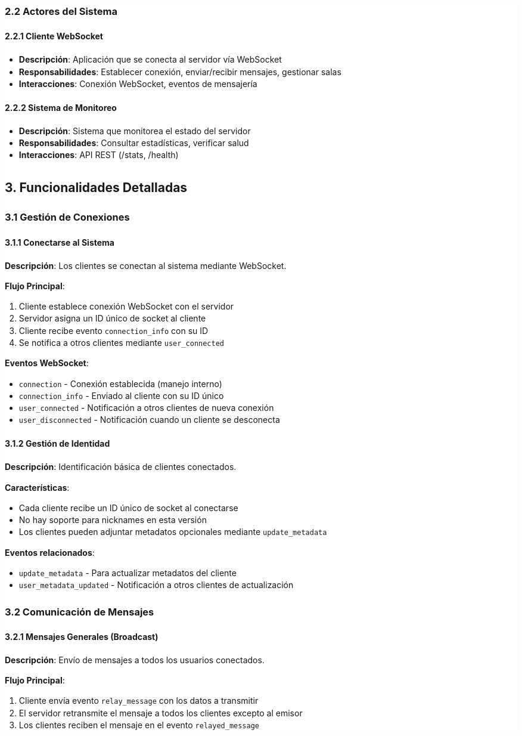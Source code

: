 ### 2.2 Actores del Sistema

#### 2.2.1 Cliente WebSocket
- **Descripción**: Aplicación que se conecta al servidor vía WebSocket
- **Responsabilidades**: Establecer conexión, enviar/recibir mensajes, gestionar salas
- **Interacciones**: Conexión WebSocket, eventos de mensajería

#### 2.2.2 Sistema de Monitoreo
- **Descripción**: Sistema que monitorea el estado del servidor
- **Responsabilidades**: Consultar estadísticas, verificar salud
- **Interacciones**: API REST (/stats, /health)

## 3. Funcionalidades Detalladas

### 3.1 Gestión de Conexiones

#### 3.1.1 Conectarse al Sistema
**Descripción**: Los clientes se conectan al sistema mediante WebSocket.

**Flujo Principal**:
1. Cliente establece conexión WebSocket con el servidor
2. Servidor asigna un ID único de socket al cliente
3. Cliente recibe evento `connection_info` con su ID
4. Se notifica a otros clientes mediante `user_connected`

**Eventos WebSocket**:
- `connection` - Conexión establecida (manejo interno)
- `connection_info` - Enviado al cliente con su ID único
- `user_connected` - Notificación a otros clientes de nueva conexión
- `user_disconnected` - Notificación cuando un cliente se desconecta

#### 3.1.2 Gestión de Identidad
**Descripción**: Identificación básica de clientes conectados.

**Características**:
- Cada cliente recibe un ID único de socket al conectarse
- No hay soporte para nicknames en esta versión
- Los clientes pueden adjuntar metadatos opcionales mediante `update_metadata`

**Eventos relacionados**:
- `update_metadata` - Para actualizar metadatos del cliente
- `user_metadata_updated` - Notificación a otros clientes de actualización

### 3.2 Comunicación de Mensajes

#### 3.2.1 Mensajes Generales (Broadcast)
**Descripción**: Envío de mensajes a todos los usuarios conectados.

**Flujo Principal**:
1. Cliente envía evento `relay_message` con los datos a transmitir
2. El servidor retransmite el mensaje a todos los clientes excepto al emisor
3. Los clientes reciben el mensaje en el evento `relayed_message`
